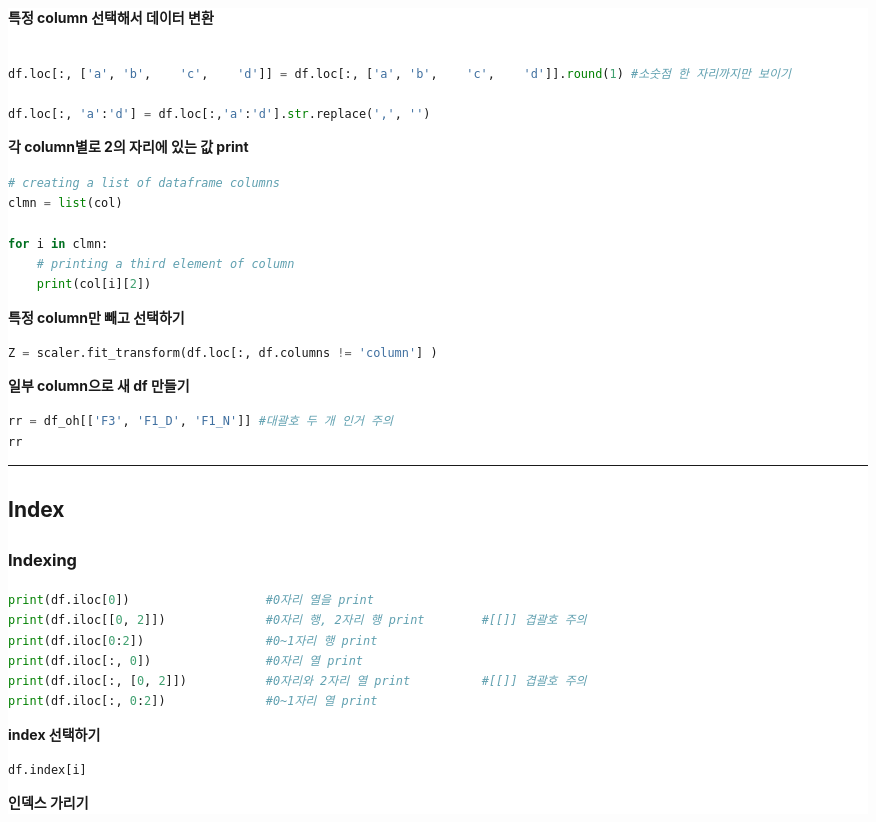 **특정 column 선택해서 데이터 변환**

```python

df.loc[:, ['a', 'b',	'c',	'd']] = df.loc[:, ['a', 'b',	'c',	'd']].round(1) #소숫점 한 자리까지만 보이기

df.loc[:, 'a':'d'] = df.loc[:,'a':'d'].str.replace(',', '')
```

**각 column별로 2의 자리에 있는 값 print** 

```python
# creating a list of dataframe columns 
clmn = list(col) 
  
for i in clmn: 
    # printing a third element of column 
    print(col[i][2]) 
```

**특정 column만 빼고 선택하기**

```python
Z = scaler.fit_transform(df.loc[:, df.columns != 'column'] )
```

**일부 column으로 새 df 만들기**

```python
rr = df_oh[['F3', 'F1_D', 'F1_N']] #대괄호 두 개 인거 주의
rr
```



---



## Index

### Indexing

```python
print(df.iloc[0])                   #0자리 열을 print
print(df.iloc[[0, 2]])              #0자리 행, 2자리 행 print        #[[]] 겹괄호 주의
print(df.iloc[0:2])                 #0~1자리 행 print
print(df.iloc[:, 0])                #0자리 열 print        
print(df.iloc[:, [0, 2]])           #0자리와 2자리 열 print          #[[]] 겹괄호 주의
print(df.iloc[:, 0:2])              #0~1자리 열 print
```

**index 선택하기**

```python
df.index[i]
```

**인덱스 가리기**
